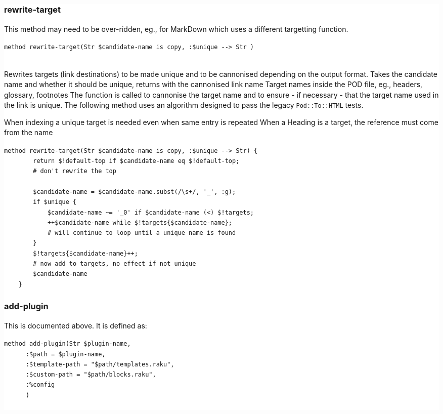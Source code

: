 
### rewrite-target<div id="rewrite-target"> </div>
<span class="para" id="8c9cec7"></span>This method may need to be over-ridden, eg., for MarkDown which uses a different targetting function. 


```
method rewrite-target(Str $candidate-name is copy, :$unique --> Str )


```
<span class="para" id="1e761d1"></span>Rewrites targets (link destinations) to be made unique and to be cannonised depending on the output format. Takes the candidate name and whether it should be unique, returns with the cannonised link name Target names inside the POD file, eg., headers, glossary, footnotes The function is called to cannonise the target name and to ensure - if necessary - that the target name used in the link is unique. The following method uses an algorithm designed to pass the legacy `Pod::To::HTML` tests. 

<span class="para" id="1f543f9"></span>When indexing a unique target is needed even when same entry is repeated When a Heading is a target, the reference must come from the name 


```
method rewrite-target(Str $candidate-name is copy, :$unique --> Str) {
        return $!default-top if $candidate-name eq $!default-top;
        # don't rewrite the top

        $candidate-name = $candidate-name.subst(/\s+/, '_', :g);
        if $unique {
            $candidate-name ~= '_0' if $candidate-name (<) $!targets;
            ++$candidate-name while $!targets{$candidate-name};
            # will continue to loop until a unique name is found
        }
        $!targets{$candidate-name}++;
        # now add to targets, no effect if not unique
        $candidate-name
    }

```


### add-plugin<div id="add-plugin"> </div>
<span class="para" id="69c307f"></span>This is documented above. It is defined as: 


```
method add-plugin(Str $plugin-name,
      :$path = $plugin-name,
      :$template-path = "$path/templates.raku",
      :$custom-path = "$path/blocks.raku",
      :%config
      )


```
